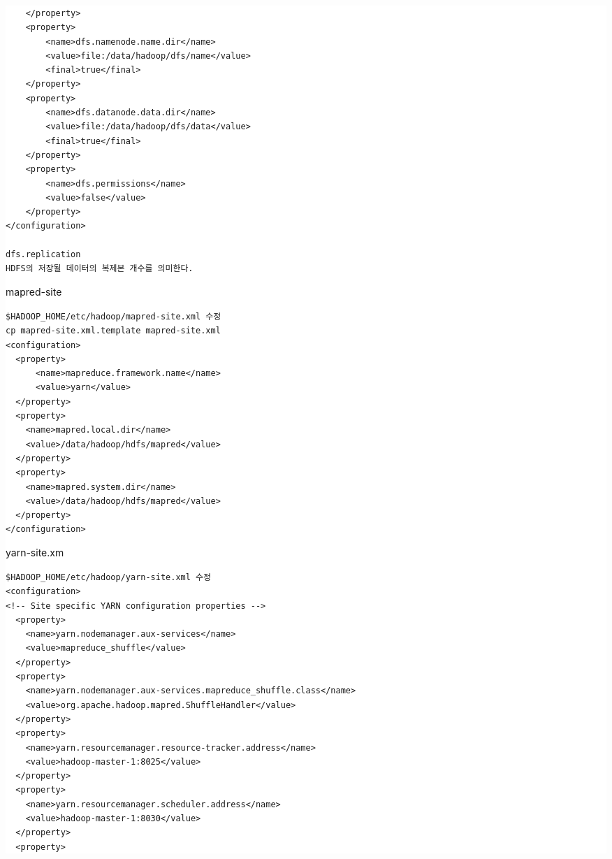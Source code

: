 ```
    </property>
    <property>
        <name>dfs.namenode.name.dir</name>
        <value>file:/data/hadoop/dfs/name</value>
        <final>true</final>
    </property>
    <property>
        <name>dfs.datanode.data.dir</name>
        <value>file:/data/hadoop/dfs/data</value>
        <final>true</final>
    </property>
    <property>
        <name>dfs.permissions</name>
        <value>false</value>
    </property>
</configuration>

dfs.replication
HDFS의 저장될 데이터의 복제본 개수를 의미한다.
```

mapred-site
```
$HADOOP_HOME/etc/hadoop/mapred-site.xml 수정
cp mapred-site.xml.template mapred-site.xml
<configuration>
  <property>
      <name>mapreduce.framework.name</name>
      <value>yarn</value>
  </property>
  <property>
    <name>mapred.local.dir</name>
    <value>/data/hadoop/hdfs/mapred</value>
  </property>
  <property>
    <name>mapred.system.dir</name>
    <value>/data/hadoop/hdfs/mapred</value>
  </property>
</configuration>

```

yarn-site.xm
```
$HADOOP_HOME/etc/hadoop/yarn-site.xml 수정
<configuration>
<!-- Site specific YARN configuration properties -->
  <property>
    <name>yarn.nodemanager.aux-services</name>
    <value>mapreduce_shuffle</value>
  </property>
  <property>
    <name>yarn.nodemanager.aux-services.mapreduce_shuffle.class</name>
    <value>org.apache.hadoop.mapred.ShuffleHandler</value>
  </property>
  <property>
    <name>yarn.resourcemanager.resource-tracker.address</name>
    <value>hadoop-master-1:8025</value>
  </property>
  <property>
    <name>yarn.resourcemanager.scheduler.address</name>
    <value>hadoop-master-1:8030</value>
  </property>
  <property>
```